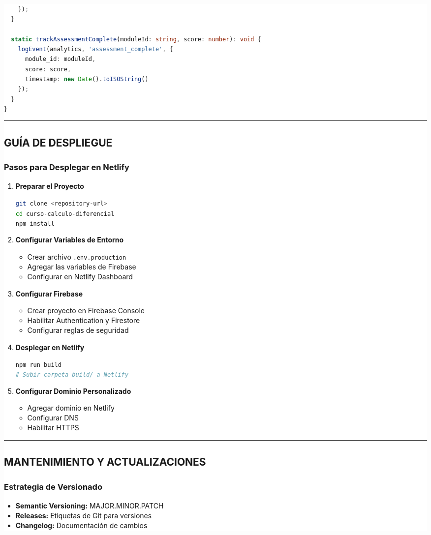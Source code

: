```typescript
    });
  }

  static trackAssessmentComplete(moduleId: string, score: number): void {
    logEvent(analytics, 'assessment_complete', {
      module_id: moduleId,
      score: score,
      timestamp: new Date().toISOString()
    });
  }
}
```

---

## GUÍA DE DESPLIEGUE

### Pasos para Desplegar en Netlify

1. **Preparar el Proyecto**
   ```bash
   git clone <repository-url>
   cd curso-calculo-diferencial
   npm install
   ```

2. **Configurar Variables de Entorno**
   - Crear archivo `.env.production`
   - Agregar las variables de Firebase
   - Configurar en Netlify Dashboard

3. **Configurar Firebase**
   - Crear proyecto en Firebase Console
   - Habilitar Authentication y Firestore
   - Configurar reglas de seguridad

4. **Desplegar en Netlify**
   ```bash
   npm run build
   # Subir carpeta build/ a Netlify
   ```

5. **Configurar Dominio Personalizado**
   - Agregar dominio en Netlify
   - Configurar DNS
   - Habilitar HTTPS

---

## MANTENIMIENTO Y ACTUALIZACIONES

### Estrategia de Versionado
- **Semantic Versioning:** MAJOR.MINOR.PATCH
- **Releases:** Etiquetas de Git para versiones
- **Changelog:** Documentación de cambios

